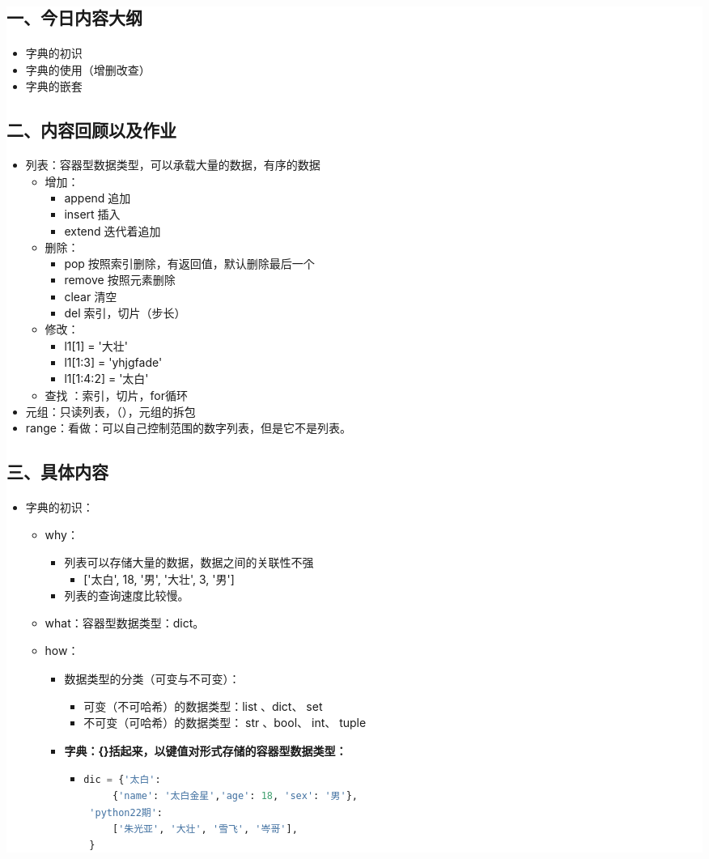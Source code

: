 ## 一、今日内容大纲

+ 字典的初识
+ 字典的使用（增删改查）
+ 字典的嵌套

## 二、内容回顾以及作业

+ 列表：容器型数据类型，可以承载大量的数据，有序的数据
  + 增加：
    + append 追加
    + insert 插入
    + extend 迭代着追加
  + 删除：
    + pop 按照索引删除，有返回值，默认删除最后一个
    + remove 按照元素删除
    + clear 清空
    + del 索引，切片（步长）
  + 修改：
    + l1[1] = '大壮'
    + l1[1:3] = 'yhjgfade'
    + l1[1:4:2] = '太白'
  + 查找 ：索引，切片，for循环
+ 元组：只读列表，（），元组的拆包
+ range：看做：可以自己控制范围的数字列表，但是它不是列表。

## 三、具体内容

+ 字典的初识：

  + why：

    + 列表可以存储大量的数据，数据之间的关联性不强
      + ['太白', 18, '男', '大壮', 3, '男']
    + 列表的查询速度比较慢。

  + what：容器型数据类型：dict。

  + how：

    + 数据类型的分类（可变与不可变）：

      + 可变（不可哈希）的数据类型：list 、dict、 set
      + 不可变（可哈希）的数据类型： str 、bool、 int、 tuple

    + **字典：{}括起来，以键值对形式存储的容器型数据类型：**

      + ```python
        dic = {'太白':
             {'name': '太白金星','age': 18, 'sex': '男'},
         'python22期': 
             ['朱光亚', '大壮', '雪飞', '岑哥'],
         }
        ```
